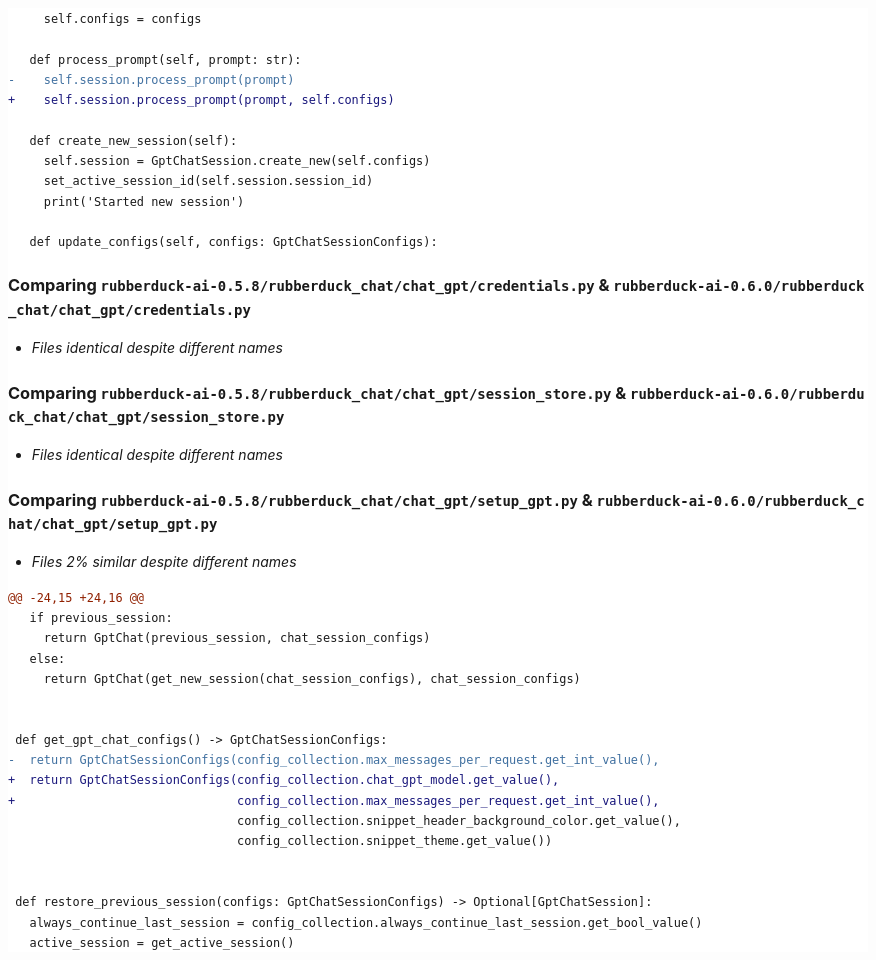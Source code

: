 ```diff
     self.configs = configs
 
   def process_prompt(self, prompt: str):
-    self.session.process_prompt(prompt)
+    self.session.process_prompt(prompt, self.configs)
 
   def create_new_session(self):
     self.session = GptChatSession.create_new(self.configs)
     set_active_session_id(self.session.session_id)
     print('Started new session')
 
   def update_configs(self, configs: GptChatSessionConfigs):
```

### Comparing `rubberduck-ai-0.5.8/rubberduck_chat/chat_gpt/credentials.py` & `rubberduck-ai-0.6.0/rubberduck_chat/chat_gpt/credentials.py`

 * *Files identical despite different names*

### Comparing `rubberduck-ai-0.5.8/rubberduck_chat/chat_gpt/session_store.py` & `rubberduck-ai-0.6.0/rubberduck_chat/chat_gpt/session_store.py`

 * *Files identical despite different names*

### Comparing `rubberduck-ai-0.5.8/rubberduck_chat/chat_gpt/setup_gpt.py` & `rubberduck-ai-0.6.0/rubberduck_chat/chat_gpt/setup_gpt.py`

 * *Files 2% similar despite different names*

```diff
@@ -24,15 +24,16 @@
   if previous_session:
     return GptChat(previous_session, chat_session_configs)
   else:
     return GptChat(get_new_session(chat_session_configs), chat_session_configs)
 
 
 def get_gpt_chat_configs() -> GptChatSessionConfigs:
-  return GptChatSessionConfigs(config_collection.max_messages_per_request.get_int_value(),
+  return GptChatSessionConfigs(config_collection.chat_gpt_model.get_value(),
+                               config_collection.max_messages_per_request.get_int_value(),
                                config_collection.snippet_header_background_color.get_value(),
                                config_collection.snippet_theme.get_value())
 
 
 def restore_previous_session(configs: GptChatSessionConfigs) -> Optional[GptChatSession]:
   always_continue_last_session = config_collection.always_continue_last_session.get_bool_value()
   active_session = get_active_session()
```
